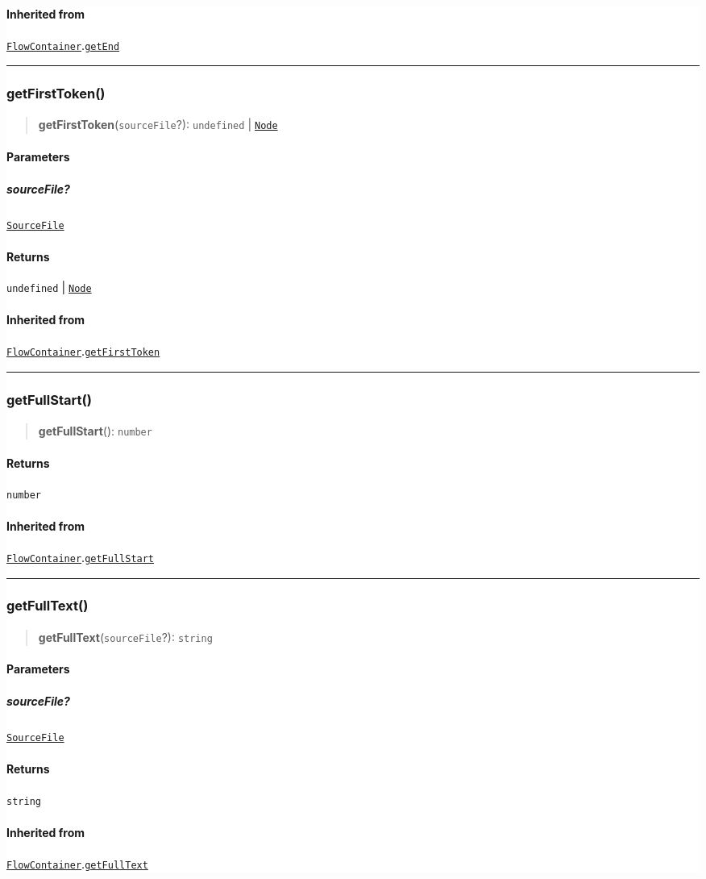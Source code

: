 #### Inherited from

[`FlowContainer`](FlowContainer.md).[`getEnd`](FlowContainer.md#getend)

***

### getFirstToken()

> **getFirstToken**(`sourceFile`?): `undefined` \| [`Node`](Node.md)

#### Parameters

##### sourceFile?

[`SourceFile`](SourceFile.md)

#### Returns

`undefined` \| [`Node`](Node.md)

#### Inherited from

[`FlowContainer`](FlowContainer.md).[`getFirstToken`](FlowContainer.md#getfirsttoken)

***

### getFullStart()

> **getFullStart**(): `number`

#### Returns

`number`

#### Inherited from

[`FlowContainer`](FlowContainer.md).[`getFullStart`](FlowContainer.md#getfullstart)

***

### getFullText()

> **getFullText**(`sourceFile`?): `string`

#### Parameters

##### sourceFile?

[`SourceFile`](SourceFile.md)

#### Returns

`string`

#### Inherited from

[`FlowContainer`](FlowContainer.md).[`getFullText`](FlowContainer.md#getfulltext)
